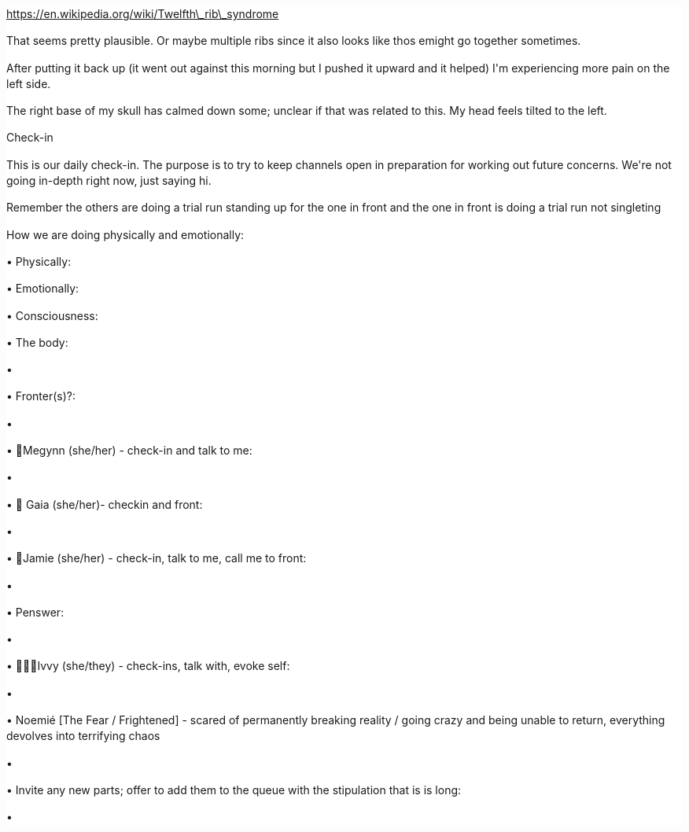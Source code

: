 https://en.wikipedia.org/wiki/Twelfth\_rib\_syndrome

That seems pretty plausible. Or maybe multiple ribs since it also looks like thos emight go together sometimes.

After putting it back up (it went out against this morning but I pushed it upward and it helped) I'm experiencing more pain on the left side.

The right base of my skull has calmed down some; unclear if that was related to this. My head feels tilted to the left.

Check-in

This is our daily check-in. The purpose is to try to keep channels open in preparation for working out future concerns. We're not going in-depth right now, just saying hi.

Remember the others are doing a trial run standing up for the one in front and the one in front is doing a trial run not singleting

How we are doing physically and emotionally:

• Physically:

• Emotionally:

• Consciousness:

• The body:

•

• Fronter(s)?:

•

• 🧥Megynn (she/her) - check-in and talk to me:

•

• 🌳 Gaia (she/her)- checkin and front:

•

• 🧶Jamie (she/her) - check-in, talk to me, call me to front:

•

• Penswer:

•

• 👩🏻‍🔧Ivvy (she/they) - check-ins, talk with, evoke self:

•

• Noemié \[The Fear / Frightened\] - scared of permanently breaking reality / going crazy and being unable to return, everything devolves into terrifying chaos

•

• Invite any new parts; offer to add them to the queue with the stipulation that is is long:

•
